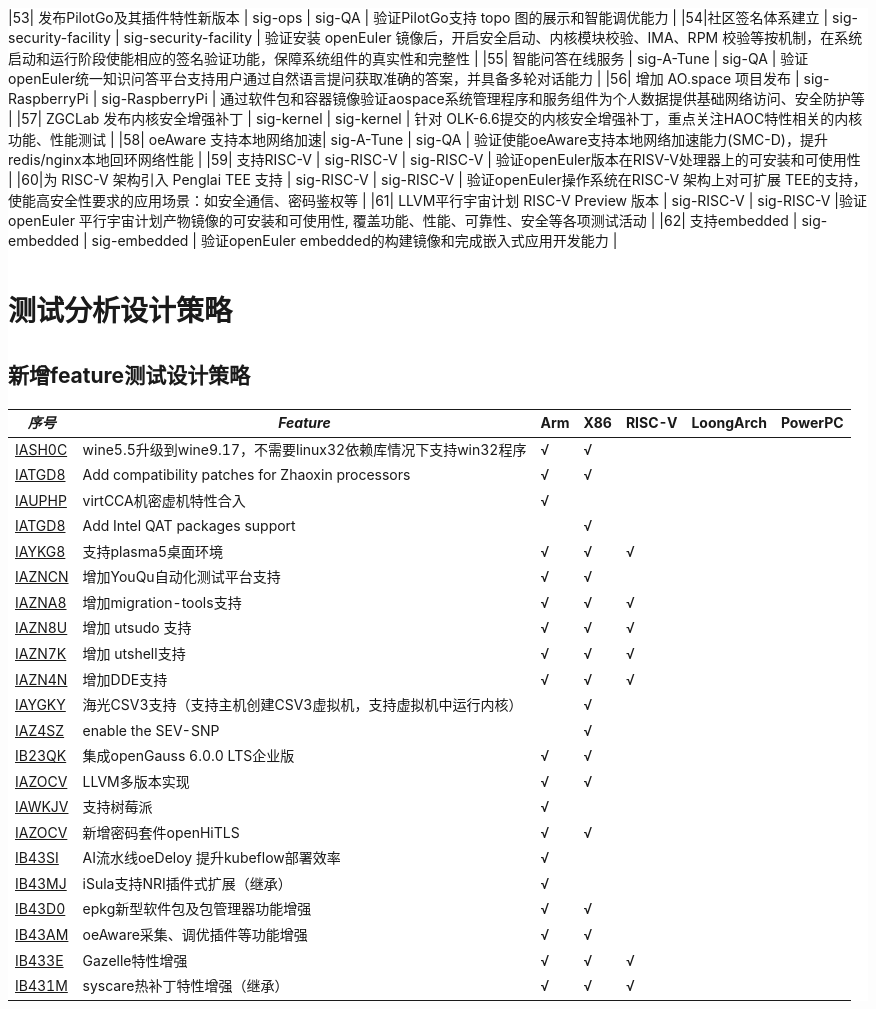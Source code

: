 |53| 发布PilotGo及其插件特性新版本                         | sig-ops  | sig-QA  | 验证PilotGo支持 topo 图的展示和智能调优能力                  |
|54|社区签名体系建立                                      | sig-security-facility  | sig-security-facility        | 验证安装 openEuler 镜像后，开启安全启动、内核模块校验、IMA、RPM 校验等按机制，在系统启动和运行阶段使能相应的签名验证功能，保障系统组件的真实性和完整性 |
|55| 智能问答在线服务                                      | sig-A-Tune  | sig-QA   | 验证openEuler统一知识问答平台支持用户通过自然语言提问获取准确的答案，并具备多轮对话能力 |
|56| 增加 AO.space 项目发布                                | sig-RaspberryPi  | sig-RaspberryPi  | 通过软件包和容器镜像验证aospace系统管理程序和服务组件为个人数据提供基础网络访问、安全防护等 |
|57| ZGCLab 发布内核安全增强补丁                           | sig-kernel   | sig-kernel   | 针对 OLK-6.6提交的内核安全增强补丁，重点关注HAOC特性相关的内核功能、性能测试 |
|58| oeAware 支持本地网络加速|  sig-A-Tune  |  sig-QA  | 验证使能oeAware支持本地网络加速能力(SMC-D)，提升redis/nginx本地回环网络性能 |
|59| 支持RISC-V                                            | sig-RISC-V | sig-RISC-V  | 验证openEuler版本在RISV-V处理器上的可安装和可使用性          |
|60|为 RISC-V 架构引入 Penglai TEE 支持                   | sig-RISC-V | sig-RISC-V | 验证openEuler操作系统在RISC-V 架构上对可扩展 TEE的支持，使能高安全性要求的应用场景：如安全通信、密码鉴权等 |
|61| LLVM平行宇宙计划 RISC-V Preview 版本 | sig-RISC-V | sig-RISC-V |验证 openEuler 平行宇宙计划产物镜像的可安装和可使用性, 覆盖功能、性能、可靠性、安全等各项测试活动 |
|62| 支持embedded                                          | sig-embedded  | sig-embedded  | 验证openEuler embedded的构建镜像和完成嵌入式应用开发能力     |


# 测试分析设计策略

## 新增feature测试设计策略

| *序号*  | *Feature*   | Arm  | X86  | RISC-V | LoongArch | PowerPC |
| ------------| --------------------------------| ---- | ---- | ------ | --------- | ------- |
| [IASH0C](https://gitee.com/openeuler/release-management/issues/IASH0C) | wine5.5升级到wine9.17，不需要linux32依赖库情况下支持win32程序 |    √    | √    |       |           |         |
| [IATGD8](https://gitee.com/openeuler/release-management/issues/IATGD8) | Add compatibility patches for Zhaoxin processors  |    √    | √    |       |          |         |
| [IAUPHP](https://gitee.com/openeuler/release-management/issues/IAUPHP) | virtCCA机密虚机特性合入|    √    |    |       |           |         |
| [IATGD8](https://gitee.com/openeuler/release-management/issues/IAW0BK) | Add Intel QAT packages support | |    √    |     |       |           |
| [IAYKG8](https://gitee.com/openeuler/release-management/issues/IAYKG8) | 支持plasma5桌面环境 |    √    | √    | √ |           |         |
| [IAZNCN](https://gitee.com/openeuler/release-management/issues/IAZNCN) | 增加YouQu自动化测试平台支持 |    √    | √    |       |           |         |
| [IAZNA8](https://gitee.com/openeuler/release-management/issues/IAZNA8) | 增加migration-tools支持 |   √    | √    | √ |           |         |
| [IAZN8U](https://gitee.com/openeuler/release-management/issues/IAZN8U?from=project-issue) | 增加 utsudo 支持 |     √    | √    | √ |           |         |
| [IAZN7K](https://gitee.com/openeuler/release-management/issues/IAZN7K?from=project-issue) | 增加 utshell支持 |     √    | √    | √ |           |         |
| [IAZN4N](https://gitee.com/openeuler/release-management/issues/IAZN4N?from=project-issue) | 增加DDE支持   |     √    | √    | √ |           |         |
| [IAYGKY](https://gitee.com/openeuler/kernel/issues/IAYGKY) | 海光CSV3支持（支持主机创建CSV3虚拟机，支持虚拟机中运行内核） | |    √    |     |       |           |
| [IAZ4SZ](https://gitee.com/openeuler/release-management/issues/IAZ4SZ) | enable the SEV-SNP |         | √    |       |           |         |
| [IB23QK](https://gitee.com/openeuler/release-management/issues/IB23QK) | 集成openGauss 6.0.0 LTS企业版 |     √    | √    |      |           |         |
| [IAZOCV](https://gitee.com/openeuler/release-management/issues/IAZOCV) | LLVM多版本实现 |   √    | √    |  |           |         |
| [IAWKJV](https://gitee.com/openeuler/release-management/issues/IAWKJV) | 支持树莓派 |     √    |     |      |           |         |
| [IAZOCV](https://gitee.com/openeuler/release-management/issues/IB0JOU) | 新增密码套件openHiTLS |√  |   √    |    |      |           |
| [IB43SI](https://gitee.com/openeuler/release-management/issues/IB43SI?from=project-issue) | AI流水线oeDeloy 提升kubeflow部署效率 |   √    |     |      |           |         |
| [IB43MJ](https://gitee.com/openeuler/release-management/issues/IB43SI?from=project-issue) | iSula支持NRI插件式扩展（继承） |     √    |     |       |           |         |
|[IB43D0](https://gitee.com/openeuler/release-management/issues/IB43D0?from=project-issue)| epkg新型软件包及包管理器功能增强 |    √    | √    |       |           |         |
|[IB43AM](https://gitee.com/openeuler/release-management/issues/IB43AM?from=project-issue)| oeAware采集、调优插件等功能增强 |    √    | √    |     |           |         |
|[IB433E](https://gitee.com/openeuler/release-management/issues/IB433E?from=project-issue)| Gazelle特性增强 |     √    | √    | √ |           |         |
|[IB431M](https://gitee.com/openeuler/release-management/issues/IB431M?from=project-issue)| syscare热补丁特性增强（继承） |    √    | √    | √ |           |         |